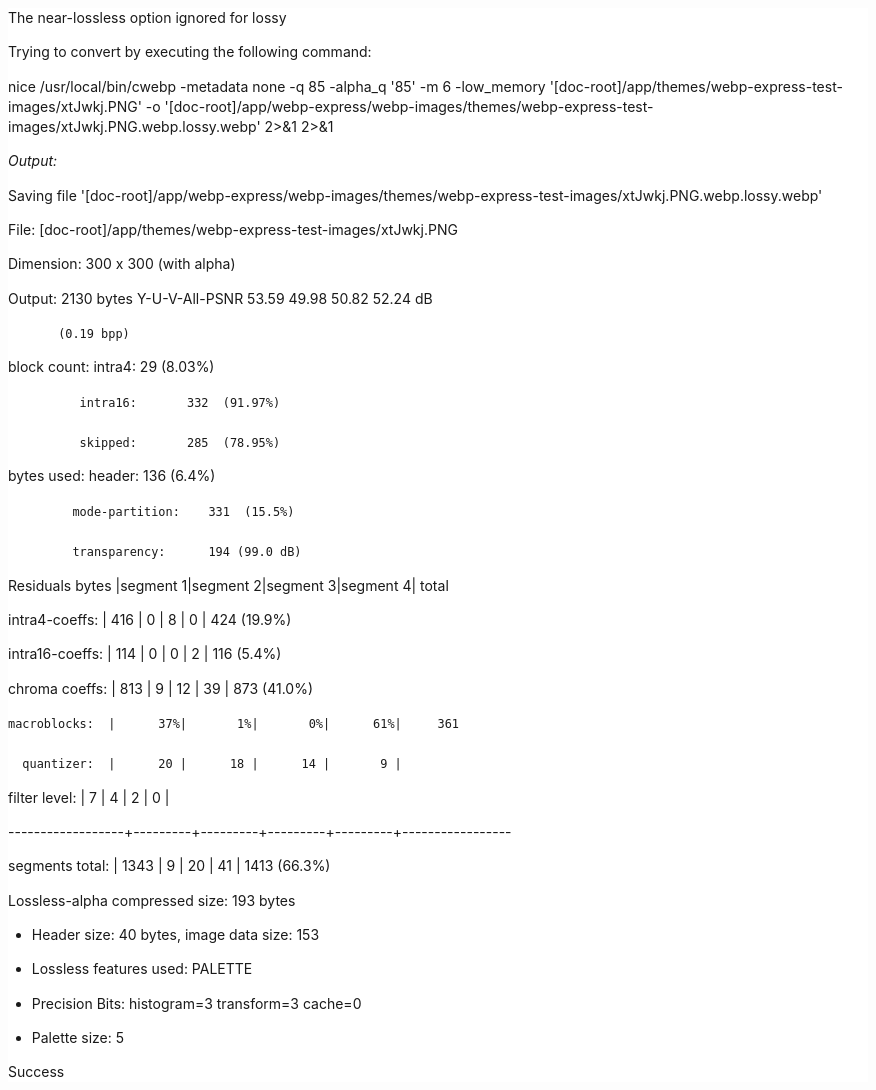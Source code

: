 The near-lossless option ignored for lossy

Trying to convert by executing the following command:

nice /usr/local/bin/cwebp -metadata none -q 85 -alpha_q '85' -m 6 -low_memory '[doc-root]/app/themes/webp-express-test-images/xtJwkj.PNG' -o '[doc-root]/app/webp-express/webp-images/themes/webp-express-test-images/xtJwkj.PNG.webp.lossy.webp' 2>&1 2>&1


*Output:* 

Saving file '[doc-root]/app/webp-express/webp-images/themes/webp-express-test-images/xtJwkj.PNG.webp.lossy.webp'

File:      [doc-root]/app/themes/webp-express-test-images/xtJwkj.PNG

Dimension: 300 x 300 (with alpha)

Output:    2130 bytes Y-U-V-All-PSNR 53.59 49.98 50.82   52.24 dB

           (0.19 bpp)

block count:  intra4:         29  (8.03%)

              intra16:       332  (91.97%)

              skipped:       285  (78.95%)

bytes used:  header:            136  (6.4%)

             mode-partition:    331  (15.5%)

             transparency:      194 (99.0 dB)

 Residuals bytes  |segment 1|segment 2|segment 3|segment 4|  total

  intra4-coeffs:  |     416 |       0 |       8 |       0 |     424  (19.9%)

 intra16-coeffs:  |     114 |       0 |       0 |       2 |     116  (5.4%)

  chroma coeffs:  |     813 |       9 |      12 |      39 |     873  (41.0%)

    macroblocks:  |      37%|       1%|       0%|      61%|     361

      quantizer:  |      20 |      18 |      14 |       9 |

   filter level:  |       7 |       4 |       2 |       0 |

------------------+---------+---------+---------+---------+-----------------

 segments total:  |    1343 |       9 |      20 |      41 |    1413  (66.3%)

Lossless-alpha compressed size: 193 bytes

  * Header size: 40 bytes, image data size: 153

  * Lossless features used: PALETTE

  * Precision Bits: histogram=3 transform=3 cache=0

  * Palette size:   5


Success

